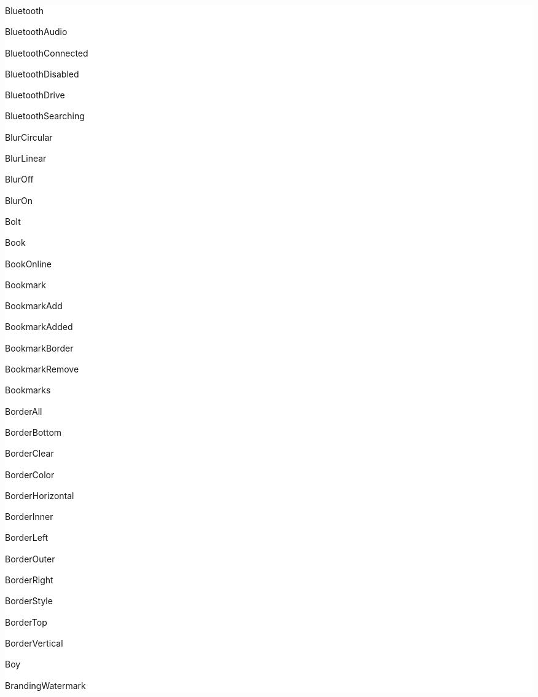 Bluetooth

BluetoothAudio

BluetoothConnected

BluetoothDisabled

BluetoothDrive

BluetoothSearching

BlurCircular

BlurLinear

BlurOff

BlurOn

Bolt

Book

BookOnline

Bookmark

BookmarkAdd

BookmarkAdded

BookmarkBorder

BookmarkRemove

Bookmarks

BorderAll

BorderBottom

BorderClear

BorderColor

BorderHorizontal

BorderInner

BorderLeft

BorderOuter

BorderRight

BorderStyle

BorderTop

BorderVertical

Boy

BrandingWatermark
